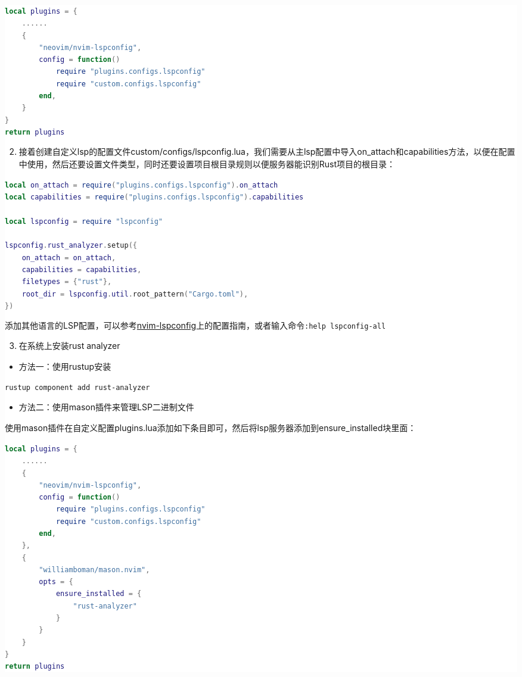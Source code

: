 ```lua
local plugins = {
    ......
    {
        "neovim/nvim-lspconfig",
        config = function()
            require "plugins.configs.lspconfig"
            require "custom.configs.lspconfig"
        end,
    }
}
return plugins
```

2. 接着创建自定义lsp的配置文件custom/configs/lspconfig.lua，我们需要从主lsp配置中导入on_attach和capabilities方法，以便在配置中使用，然后还要设置文件类型，同时还要设置项目根目录规则以便服务器能识别Rust项目的根目录：

```lua
local on_attach = require("plugins.configs.lspconfig").on_attach
local capabilities = require("plugins.configs.lspconfig").capabilities

local lspconfig = require "lspconfig"

lspconfig.rust_analyzer.setup({
    on_attach = on_attach,
    capabilities = capabilities,
    filetypes = {"rust"},
    root_dir = lspconfig.util.root_pattern("Cargo.toml"),
})
```

添加其他语言的LSP配置，可以参考[nvim-lspconfig](https://github.com/neovim/nvim-lspconfig/blob/master/doc/server_configurations.md)上的配置指南，或者输入命令`:help lspconfig-all`

3. 在系统上安装rust analyzer

- 方法一：使用rustup安装

```
rustup component add rust-analyzer
```

- 方法二：使用mason插件来管理LSP二进制文件

使用mason插件在自定义配置plugins.lua添加如下条目即可，然后将lsp服务器添加到ensure_installed块里面：

```lua
local plugins = {
    ......
    {
        "neovim/nvim-lspconfig",
        config = function()
            require "plugins.configs.lspconfig"
            require "custom.configs.lspconfig"
        end,
    },
    {
        "williamboman/mason.nvim",
        opts = {
            ensure_installed = {
                "rust-analyzer"
            }
        }
    }
}
return plugins
```
